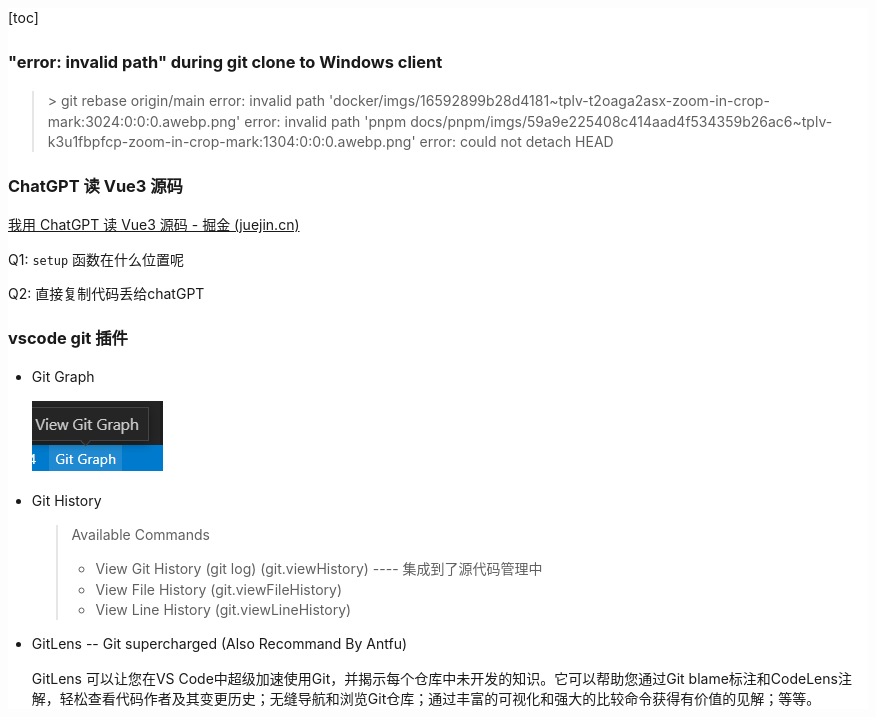 [toc]

### "error: invalid path" during git clone to Windows client

> \> git rebase origin/main
> error: invalid path 'docker/imgs/16592899b28d4181~tplv-t2oaga2asx-zoom-in-crop-mark:3024:0:0:0.awebp.png'
> error: invalid path 'pnpm docs/pnpm/imgs/59a9e225408c414aad4f534359b26ac6~tplv-k3u1fbpfcp-zoom-in-crop-mark:1304:0:0:0.awebp.png'
> error: could not detach HEAD



### ChatGPT 读 Vue3 源码

[我用 ChatGPT 读 Vue3 源码 - 掘金 (juejin.cn)](https://juejin.cn/post/7203325974120169527)

Q1: `setup` 函数在什么位置呢

Q2: 直接复制代码丢给chatGPT



### vscode git 插件

- Git Graph

  ![image-20230302105746164](imgs/image-20230302105746164.png)

  

- Git History

  > Available Commands
  >
  > - View Git History (git log) (git.viewHistory)  ---- 集成到了源代码管理中
  > - View File History (git.viewFileHistory)
  > - View Line History (git.viewLineHistory)

- GitLens -- Git supercharged (Also Recommand By Antfu)

  GitLens 可以让您在VS Code中超级加速使用Git，并揭示每个仓库中未开发的知识。它可以帮助您通过Git blame标注和CodeLens注解，轻松查看代码作者及其变更历史；无缝导航和浏览Git仓库；通过丰富的可视化和强大的比较命令获得有价值的见解；等等。
  